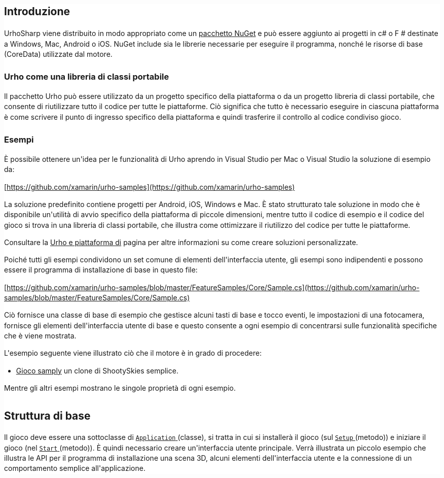 ## <a name="getting-started"></a>Introduzione

UrhoSharp viene distribuito in modo appropriato come un [pacchetto NuGet](https://www.nuget.org/) e può essere aggiunto ai progetti in c# o F # destinate a Windows, Mac, Android o iOS.  NuGet include sia le librerie necessarie per eseguire il programma, nonché le risorse di base (CoreData) utilizzate dal motore.

### <a name="urho-as-a-portable-class-library"></a>Urho come una libreria di classi portabile

Il pacchetto Urho può essere utilizzato da un progetto specifico della piattaforma o da un progetto libreria di classi portabile, che consente di riutilizzare tutto il codice per tutte le piattaforme.  Ciò significa che tutto è necessario eseguire in ciascuna piattaforma è come scrivere il punto di ingresso specifico della piattaforma e quindi trasferire il controllo al codice condiviso gioco.

### <a name="samples"></a>Esempi

È possibile ottenere un'idea per le funzionalità di Urho aprendo in Visual Studio per Mac o Visual Studio la soluzione di esempio da:

[https://github.com/xamarin/urho-samples](https://github.com/xamarin/urho-samples)

La soluzione predefinito contiene progetti per Android, iOS, Windows e Mac.  È stato strutturato tale soluzione in modo che è disponibile un'utilità di avvio specifico della piattaforma di piccole dimensioni, mentre tutto il codice di esempio e il codice del gioco si trova in una libreria di classi portabile, che illustra come ottimizzare il riutilizzo del codice per tutte le piattaforme.

Consultare la [Urho e piattaforma di](~/graphics-games/urhosharp/platform/index.md) pagina per altre informazioni su come creare soluzioni personalizzate.

Poiché tutti gli esempi condividono un set comune di elementi dell'interfaccia utente, gli esempi sono indipendenti e possono essere il programma di installazione di base in questo file:

[https://github.com/xamarin/urho-samples/blob/master/FeatureSamples/Core/Sample.cs](https://github.com/xamarin/urho-samples/blob/master/FeatureSamples/Core/Sample.cs)

Ciò fornisce una classe di base di esempio che gestisce alcuni tasti di base e tocco eventi, le impostazioni di una fotocamera, fornisce gli elementi dell'interfaccia utente di base e questo consente a ogni esempio di concentrarsi sulle funzionalità specifiche che è viene mostrata.

L'esempio seguente viene illustrato ciò che il motore è in grado di procedere:

- [Gioco samply](https://github.com/xamarin/urho-samples/tree/master/SamplyGame) un clone di ShootySkies semplice.

Mentre gli altri esempi mostrano le singole proprietà di ogni esempio.

## <a name="basic-structure"></a>Struttura di base

Il gioco deve essere una sottoclasse di [ `Application` ](https://developer.xamarin.com/api/type/Urho.Application/) (classe), si tratta in cui si installerà il gioco (sul [ `Setup` ](https://developer.xamarin.com/api/member/Urho.Application.Setup/) (metodo)) e iniziare il gioco (nel [ `Start` ](https://developer.xamarin.com/api/member/Urho.Application.Start) (metodo)).  È quindi necessario creare un'interfaccia utente principale.  Verrà illustrata un piccolo esempio che illustra le API per il programma di installazione una scena 3D, alcuni elementi dell'interfaccia utente e la connessione di un comportamento semplice all'applicazione.
